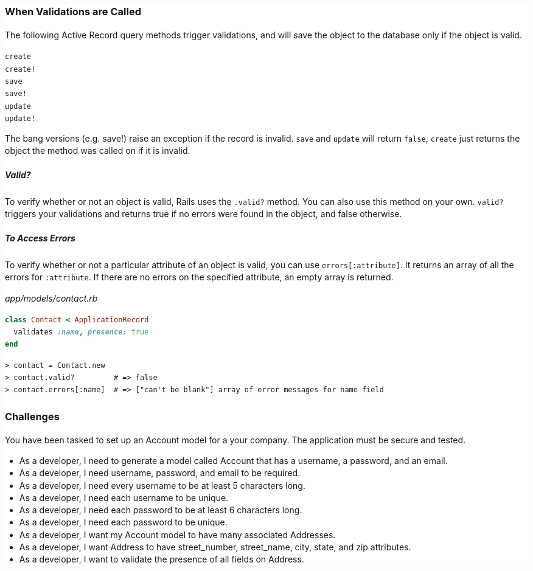 ### When Validations are Called
The following Active Record query methods trigger validations, and will save the object to the database only if the object is valid.
```
create
create!
save
save!
update
update!
```

The bang versions (e.g. save!) raise an exception if the record is invalid. `save` and `update` will return `false`, `create` just returns the object the method was called on if it is invalid.

##### Valid?
To verify whether or not an object is valid, Rails uses the `.valid?` method. You can also use this method on your own. `valid?` triggers your validations and returns true if no errors were found in the object, and false otherwise.

##### To Access Errors
To verify whether or not a particular attribute of an object is valid, you can use `errors[:attribute]`. It returns an array of all the errors for `:attribute`. If there are no errors on the specified attribute, an empty array is returned.

*app/models/contact.rb*
```ruby
class Contact < ApplicationRecord
  validates :name, presence: true
end
```
```
> contact = Contact.new
> contact.valid?         # => false
> contact.errors[:name]  # => ["can't be blank"] array of error messages for name field
```

### Challenges
You have been tasked to set up an Account model for a your company. The application must be secure and tested.

- As a developer, I need to generate a model called Account that has a username, a password, and an email.
- As a developer, I need username, password, and email to be required.
- As a developer, I need every username to be at least 5 characters long.
- As a developer, I need each username to be unique.
- As a developer, I need each password to be at least 6 characters long.
- As a developer, I need each password to be unique.
- As a developer, I want my Account model to have many associated Addresses.
- As a developer, I want Address to have street_number, street_name, city, state, and zip attributes.
- As a developer, I want to validate the presence of all fields on Address.
